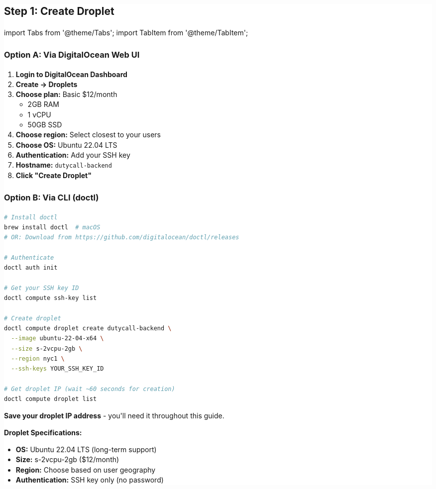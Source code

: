 
## Step 1: Create Droplet

import Tabs from '@theme/Tabs';
import TabItem from '@theme/TabItem';

<Tabs groupId="developer-type">
<TabItem value="human" label="👨‍💻 Human Developer" default>

### Option A: Via DigitalOcean Web UI

1. **Login to DigitalOcean Dashboard**
2. **Create → Droplets**
3. **Choose plan:** Basic $12/month
   - 2GB RAM
   - 1 vCPU
   - 50GB SSD
4. **Choose region:** Select closest to your users
5. **Choose OS:** Ubuntu 22.04 LTS
6. **Authentication:** Add your SSH key
7. **Hostname:** `dutycall-backend`
8. **Click "Create Droplet"**

### Option B: Via CLI (doctl)

```bash
# Install doctl
brew install doctl  # macOS
# OR: Download from https://github.com/digitalocean/doctl/releases

# Authenticate
doctl auth init

# Get your SSH key ID
doctl compute ssh-key list

# Create droplet
doctl compute droplet create dutycall-backend \
  --image ubuntu-22-04-x64 \
  --size s-2vcpu-2gb \
  --region nyc1 \
  --ssh-keys YOUR_SSH_KEY_ID

# Get droplet IP (wait ~60 seconds for creation)
doctl compute droplet list
```

**Save your droplet IP address** - you'll need it throughout this guide.

</TabItem>
<TabItem value="ai" label="🤖 AI Agent">

**Droplet Specifications:**
- **OS:** Ubuntu 22.04 LTS (long-term support)
- **Size:** s-2vcpu-2gb ($12/month)
- **Region:** Choose based on user geography
- **Authentication:** SSH key only (no password)
